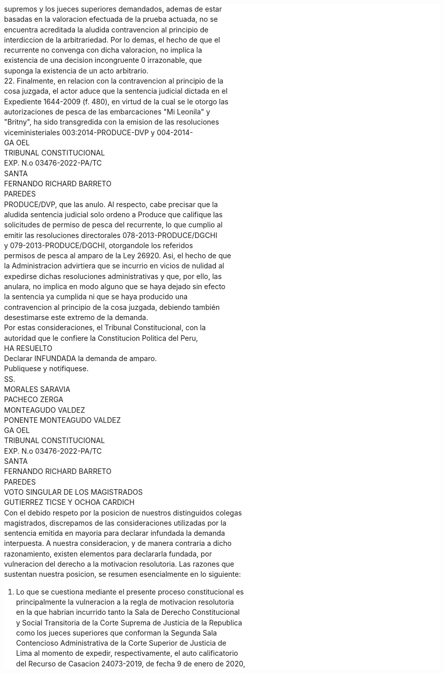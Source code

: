 supremos y los jueces superiores demandados, ademas de estar  
basadas en la valoracion efectuada de la prueba actuada, no se  
encuentra acreditada la aludida contravencion al principio de  
interdiccion de la arbitrariedad. Por lo demas, el hecho de que el  
recurrente no convenga con dicha valoracion, no implica la  
existencia de una decision incongruente 0 irrazonable, que  
suponga la existencia de un acto arbitrario.  
22. Finalmente, en relacion con la contravencion al principio de la  
cosa juzgada, el actor aduce que la sentencia judicial dictada en el  
Expediente 1644-2009 (f. 480), en virtud de la cual se le otorgo las  
autorizaciones de pesca de las embarcaciones "Mi Leonila" y  
"Britny", ha sido transgredida con la emision de las resoluciones  
viceministeriales 003:2014-PRODUCE-DVP y 004-2014-  
GA OEL  
TRIBUNAL CONSTITUCIONAL  
EXP. N.o 03476-2022-PA/TC  
SANTA  
FERNANDO RICHARD BARRETO  
PAREDES  
PRODUCE/DVP, que las anulo. Al respecto, cabe precisar que la  
aludida sentencia judicial solo ordeno a Produce que califique las  
solicitudes de permiso de pesca del recurrente, lo que cumplio al  
emitir las resoluciones directorales 078-2013-PRODUCE/DGCHI  
y 079-2013-PRODUCE/DGCHI, otorgandole los referidos  
permisos de pesca al amparo de la Ley 26920. Asi, el hecho de que  
la Administracion advirtiera que se incurrio en vicios de nulidad al  
expedirse dichas resoluciones administrativas y que, por ello, las  
anulara, no implica en modo alguno que se haya dejado sin efecto  
la sentencia ya cumplida ni que se haya producido una  
contravencion al principio de la cosa juzgada, debiendo también  
desestimarse este extremo de la demanda.  
Por estas consideraciones, el Tribunal Constitucional, con la  
autoridad que le confiere la Constitucion Politica del Peru,  
HA RESUELTO  
Declarar INFUNDADA la demanda de amparo.  
Publiquese y notifiquese.  
SS.  
MORALES SARAVIA  
PACHECO ZERGA  
MONTEAGUDO VALDEZ  
PONENTE MONTEAGUDO VALDEZ  
GA OEL  
TRIBUNAL CONSTITUCIONAL  
EXP. N.o 03476-2022-PA/TC  
SANTA  
FERNANDO RICHARD BARRETO  
PAREDES  
VOTO SINGULAR DE LOS MAGISTRADOS  
GUTIERREZ TICSE Y OCHOA CARDICH  
Con el debido respeto por la posicion de nuestros distinguidos colegas  
magistrados, discrepamos de las consideraciones utilizadas por la  
sentencia emitida en mayoria para declarar infundada la demanda  
interpuesta. A nuestra consideracion, y de manera contraria a dicho  
razonamiento, existen elementos para declararla fundada, por  
vulneracion del derecho a la motivacion resolutoria. Las razones que  
sustentan nuestra posicion, se resumen esencialmente en lo siguiente:  
1. Lo que se cuestiona mediante el presente proceso constitucional es  
principalmente la vulneracion a la regla de motivacion resolutoria  
en la que habrian incurrido tanto la Sala de Derecho Constitucional  
y Social Transitoria de la Corte Suprema de Justicia de la Republica  
como los jueces superiores que conforman la Segunda Sala  
Contencioso Administrativa de la Corte Superior de Justicia de  
Lima al momento de expedir, respectivamente, el auto calificatorio  
del Recurso de Casacion 24073-2019, de fecha 9 de enero de 2020,  